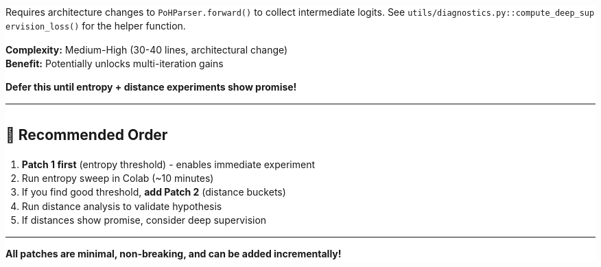 Requires architecture changes to `PoHParser.forward()` to collect intermediate logits.
See `utils/diagnostics.py::compute_deep_supervision_loss()` for the helper function.

**Complexity:** Medium-High (30-40 lines, architectural change)  
**Benefit:** Potentially unlocks multi-iteration gains

**Defer this until entropy + distance experiments show promise!**

---

## 🚀 Recommended Order

1. **Patch 1 first** (entropy threshold) - enables immediate experiment
2. Run entropy sweep in Colab (~10 minutes)
3. If you find good threshold, **add Patch 2** (distance buckets)
4. Run distance analysis to validate hypothesis
5. If distances show promise, consider deep supervision

---

**All patches are minimal, non-breaking, and can be added incrementally!**

